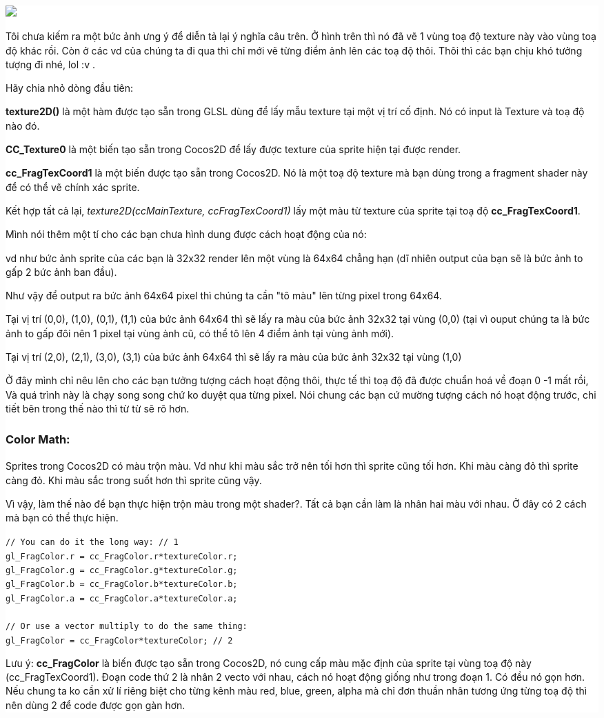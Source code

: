 ![](https://images.viblo.asia/77385ce8-06fc-4379-b4e4-311d55c6aaa1.png)

Tôi chưa kiếm ra một bức ảnh ưng ý để diễn tả lại ý nghĩa câu trên. Ở hình trên thì nó đã vẽ 1 vùng toạ độ texture này vào vùng toạ độ khác rồi. Còn ở các vd của chúng ta đi qua thì chỉ mới vẽ từng điểm ảnh lên các toạ độ thôi. Thôi thì các bạn chịu khó tưởng tượng đi nhé, lol :v .

Hãy chia nhỏ dòng đầu tiên:

**texture2D()** là một hàm được tạo sẵn trong GLSL dùng để lấy mẫu texture tại một vị trí cố định. Nó có input là Texture và toạ độ nào đó.

**CC_Texture0** là một biến tạo sẵn trong Cocos2D để lấy được texture của sprite hiện tại được render.

**cc_FragTexCoord1** là một biến được tạo sẵn trong Cocos2D. Nó là một toạ độ texture mà bạn dùng trong a fragment shader này để có thể vẽ chính xác sprite.

Kết hợp tất cả lại, *texture2D(ccMainTexture, ccFragTexCoord1)* lấy một màu từ texture của sprite tại toạ độ **cc_FragTexCoord1**.

Mình nói thêm một tí cho các bạn chưa hình dung được cách hoạt động của nó:

vd như bức ảnh sprite của các bạn là 32x32 render lên một vùng là 64x64 chẳng hạn (dĩ nhiên output của bạn sẽ là bức ảnh to gấp 2 bức ảnh ban đầu).

Như vậy để output ra bức ảnh 64x64 pixel thì chúng ta cần "tô màu" lên từng pixel trong 64x64.

Tại vị trí (0,0), (1,0), (0,1), (1,1) của bức ảnh 64x64 thì sẽ lấy ra màu của bức ảnh 32x32 tại vùng (0,0) (tại vì ouput chúng ta là bức ảnh to gấp đôi nên 1 pixel tại vùng ảnh cũ, có thể tô lên 4 điểm ảnh tại vùng ảnh mới).

Tại vị trí (2,0), (2,1), (3,0), (3,1) của bức ảnh 64x64 thì sẽ lấy ra màu của bức ảnh 32x32 tại vùng (1,0) 

Ở đây mình chỉ nêu lên cho các bạn tưởng tượng cách hoạt động thôi, thực tế thì toạ độ đã được chuẩn hoá về đoạn 0 -1 mất rồi, Và quá trình này là chạy song song chứ ko duyệt qua từng pixel. Nói chung các bạn cứ mường tượng cách nó hoạt động trước, chi tiết bên trong thế nào thì từ từ sẽ rõ hơn.

### Color Math:

Sprites trong Cocos2D có màu trộn màu. Vd như khi màu sắc trở nên tối hơn thì sprite cũng tối hơn. Khi màu càng đỏ thì sprite càng đỏ. Khi màu sắc trong suốt hơn thì sprite cũng vậy.

Vì vậy, làm thế nào để bạn thực hiện trộn màu trong một shader?. Tất cả bạn cần làm là nhân hai màu với nhau. Ở đây có 2 cách mà bạn có thể thực hiện.

```
// You can do it the long way: // 1
gl_FragColor.r = cc_FragColor.r*textureColor.r;
gl_FragColor.g = cc_FragColor.g*textureColor.g;
gl_FragColor.b = cc_FragColor.b*textureColor.b;
gl_FragColor.a = cc_FragColor.a*textureColor.a;

// Or use a vector multiply to do the same thing:
gl_FragColor = cc_FragColor*textureColor; // 2
```

Lưu ý: **cc_FragColor** là biến được tạo sẵn trong Cocos2D, nó cung cấp màu mặc định của sprite tại vùng toạ độ này (cc_FragTexCoord1).
Đoạn code thứ 2 là nhân 2 vecto với nhau, cách nó hoạt động giống như trong đoạn 1. Có đều nó gọn hơn. Nếu chung ta ko cần xử lí riêng biệt cho từng kênh màu red, blue, green, alpha mà chỉ đơn thuần nhân tương ứng từng toạ độ thì nên dùng 2 để code được gọn gàn hơn.
